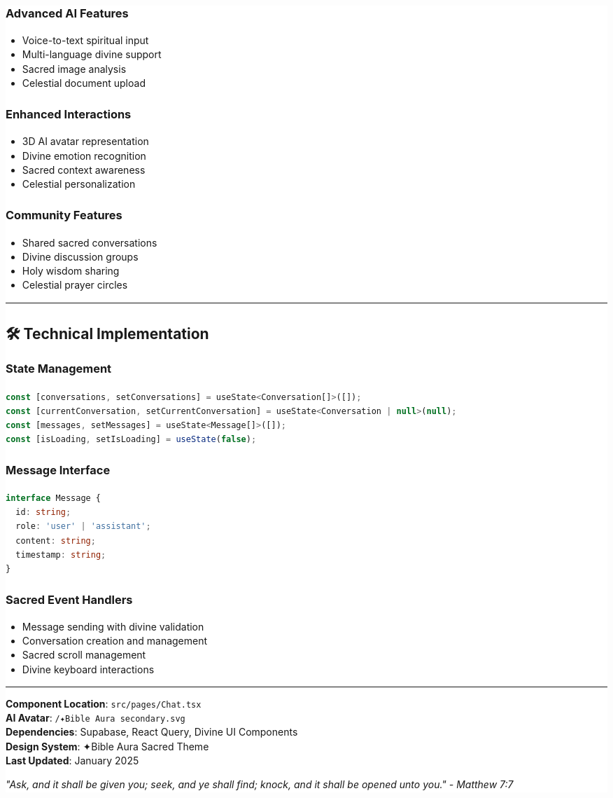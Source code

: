 ### **Advanced AI Features**
- Voice-to-text spiritual input
- Multi-language divine support
- Sacred image analysis
- Celestial document upload

### **Enhanced Interactions**
- 3D AI avatar representation
- Divine emotion recognition
- Sacred context awareness
- Celestial personalization

### **Community Features**
- Shared sacred conversations
- Divine discussion groups
- Holy wisdom sharing
- Celestial prayer circles

---

## 🛠️ **Technical Implementation**

### **State Management**
```jsx
const [conversations, setConversations] = useState<Conversation[]>([]);
const [currentConversation, setCurrentConversation] = useState<Conversation | null>(null);
const [messages, setMessages] = useState<Message[]>([]);
const [isLoading, setIsLoading] = useState(false);
```

### **Message Interface**
```typescript
interface Message {
  id: string;
  role: 'user' | 'assistant';
  content: string;
  timestamp: string;
}
```

### **Sacred Event Handlers**
- Message sending with divine validation
- Conversation creation and management
- Sacred scroll management
- Divine keyboard interactions

---

**Component Location**: `src/pages/Chat.tsx`  
**AI Avatar**: `/✦Bible Aura secondary.svg`  
**Dependencies**: Supabase, React Query, Divine UI Components  
**Design System**: ✦Bible Aura Sacred Theme  
**Last Updated**: January 2025

*"Ask, and it shall be given you; seek, and ye shall find; knock, and it shall be opened unto you." - Matthew 7:7* 